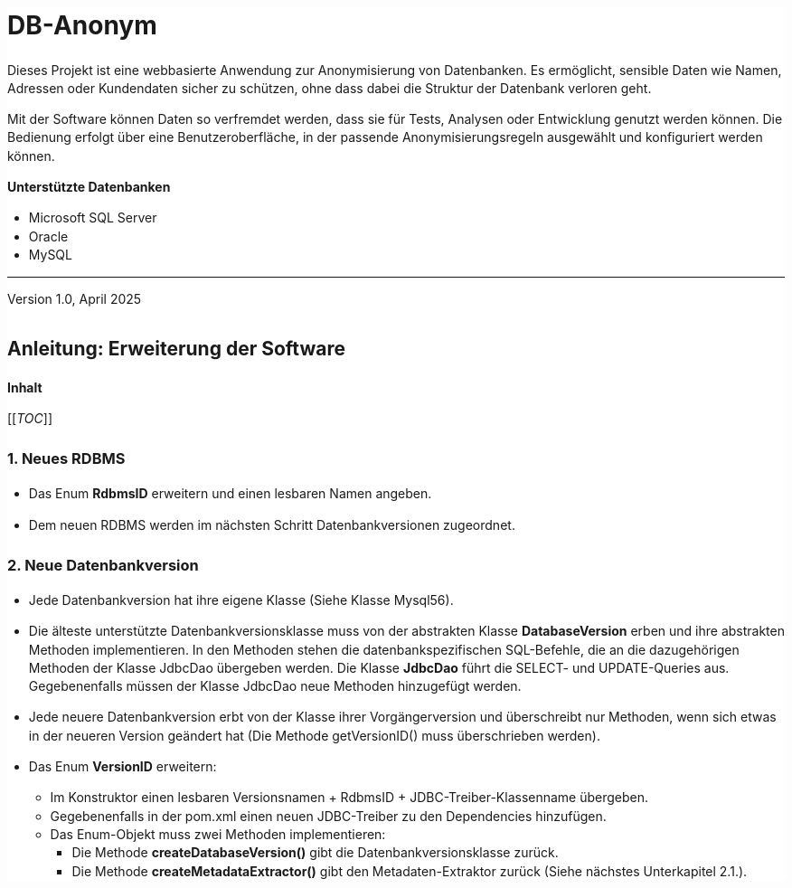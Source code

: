 # DB-Anonym

Dieses Projekt ist eine webbasierte Anwendung zur Anonymisierung von Datenbanken.
Es ermöglicht, sensible Daten wie Namen, Adressen oder Kundendaten sicher zu schützen, ohne dass dabei die Struktur der Datenbank verloren geht.

Mit der Software können Daten so verfremdet werden, dass sie für Tests, Analysen oder Entwicklung genutzt werden können.
Die Bedienung erfolgt über eine Benutzeroberfläche, in der passende Anonymisierungsregeln ausgewählt und konfiguriert werden können.

**Unterstützte Datenbanken**

* Microsoft SQL Server
* Oracle
* MySQL

---

Version 1.0, April 2025

## Anleitung: Erweiterung der Software

**Inhalt**

[[_TOC_]]

### 1. Neues RDBMS

- Das Enum **RdbmsID** erweitern und einen lesbaren Namen angeben.
  
- Dem neuen RDBMS werden im nächsten Schritt Datenbankversionen zugeordnet.

### 2. Neue Datenbankversion

- Jede Datenbankversion hat ihre eigene Klasse (Siehe Klasse Mysql56).
  
- Die älteste unterstützte Datenbankversionsklasse muss von der abstrakten Klasse **DatabaseVersion** erben und ihre abstrakten Methoden implementieren. In den Methoden stehen die datenbankspezifischen SQL-Befehle, die an die dazugehörigen Methoden der Klasse JdbcDao übergeben werden. Die Klasse **JdbcDao** führt die SELECT- und UPDATE-Queries aus. Gegebenenfalls müssen der Klasse JdbcDao neue Methoden hinzugefügt werden.
  
- Jede neuere Datenbankversion erbt von der Klasse ihrer Vorgängerversion und überschreibt nur Methoden, wenn sich etwas in der neueren Version geändert hat (Die Methode getVersionID() muss überschrieben werden).
  
- Das Enum **VersionID** erweitern:
  - Im Konstruktor einen lesbaren Versionsnamen + RdbmsID + JDBC-Treiber-Klassenname übergeben.
  - Gegebenenfalls in der pom.xml einen neuen JDBC-Treiber zu den Dependencies hinzufügen.
  - Das Enum-Objekt muss zwei Methoden implementieren:
    - Die Methode **createDatabaseVersion()** gibt die Datenbankversionsklasse zurück.
    - Die Methode **createMetadataExtractor()** gibt den Metadaten-Extraktor zurück (Siehe nächstes Unterkapitel 2.1.).
